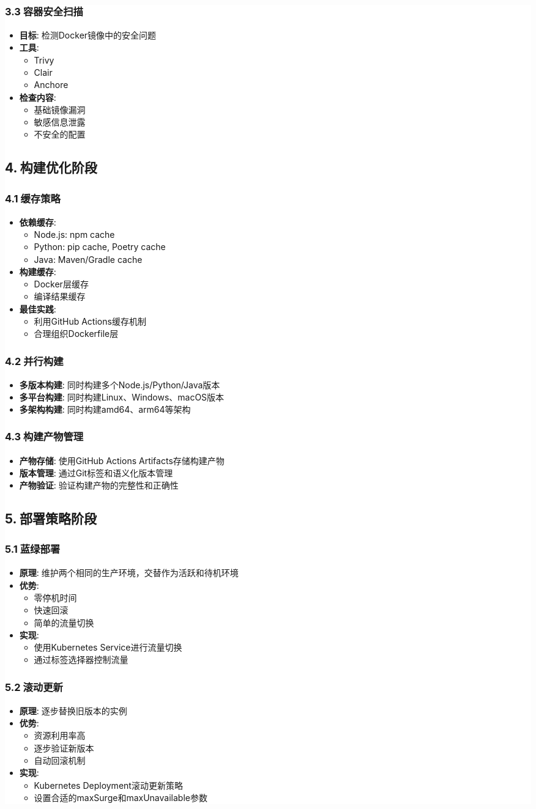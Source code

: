 ### 3.3 容器安全扫描
- **目标**: 检测Docker镜像中的安全问题
- **工具**: 
  - Trivy
  - Clair
  - Anchore
- **检查内容**:
  - 基础镜像漏洞
  - 敏感信息泄露
  - 不安全的配置

## 4. 构建优化阶段

### 4.1 缓存策略
- **依赖缓存**: 
  - Node.js: npm cache
  - Python: pip cache, Poetry cache
  - Java: Maven/Gradle cache
- **构建缓存**: 
  - Docker层缓存
  - 编译结果缓存
- **最佳实践**:
  - 利用GitHub Actions缓存机制
  - 合理组织Dockerfile层

### 4.2 并行构建
- **多版本构建**: 同时构建多个Node.js/Python/Java版本
- **多平台构建**: 同时构建Linux、Windows、macOS版本
- **多架构构建**: 同时构建amd64、arm64等架构

### 4.3 构建产物管理
- **产物存储**: 使用GitHub Actions Artifacts存储构建产物
- **版本管理**: 通过Git标签和语义化版本管理
- **产物验证**: 验证构建产物的完整性和正确性

## 5. 部署策略阶段

### 5.1 蓝绿部署
- **原理**: 维护两个相同的生产环境，交替作为活跃和待机环境
- **优势**: 
  - 零停机时间
  - 快速回滚
  - 简单的流量切换
- **实现**: 
  - 使用Kubernetes Service进行流量切换
  - 通过标签选择器控制流量

### 5.2 滚动更新
- **原理**: 逐步替换旧版本的实例
- **优势**:
  - 资源利用率高
  - 逐步验证新版本
  - 自动回滚机制
- **实现**:
  - Kubernetes Deployment滚动更新策略
  - 设置合适的maxSurge和maxUnavailable参数
